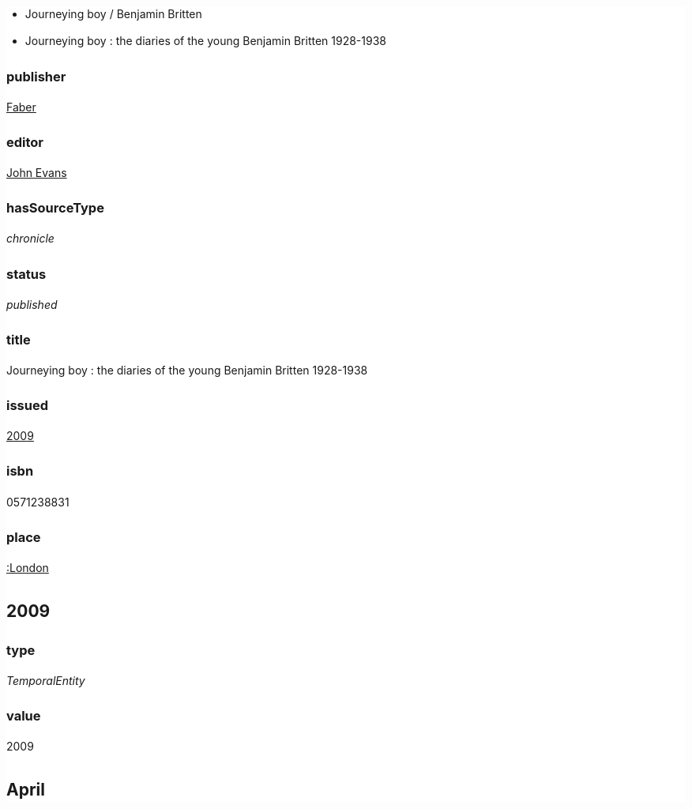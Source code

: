  - Journeying boy / Benjamin Britten

 - Journeying boy : the diaries of the young Benjamin Britten 1928-1938

### publisher


[Faber](#Faber)

### editor


[John Evans](#John-Evans)

### hasSourceType


*chronicle*

### status


*published*

### title


Journeying boy : the diaries of the young Benjamin Britten 1928-1938

### issued


[2009](#2009)

### isbn


0571238831

### place


[:London](#-London)

## 2009

### type


*TemporalEntity*

### value


2009

## April
